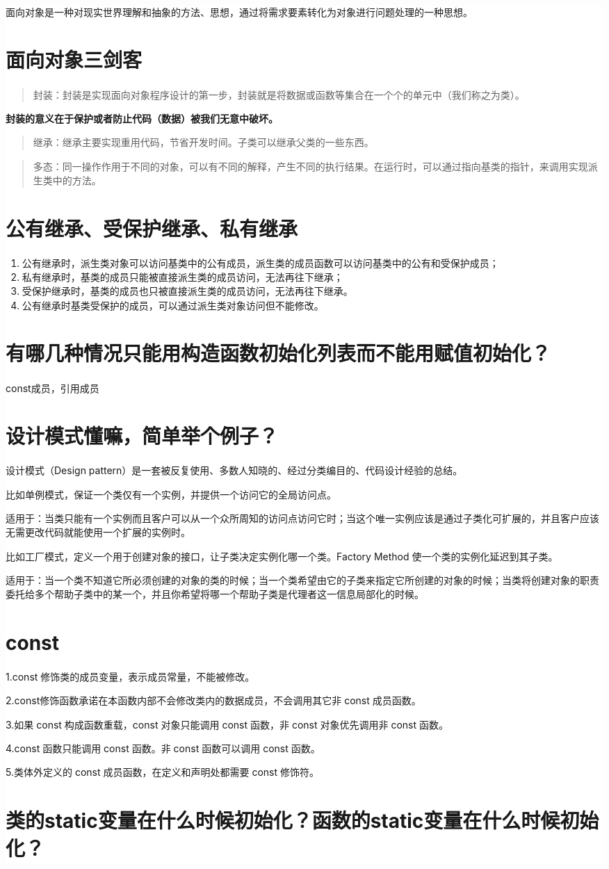 面向对象是一种对现实世界理解和抽象的方法、思想，通过将需求要素转化为对象进行问题处理的一种思想。

# 面向对象三剑客


>封装：封装是实现面向对象程序设计的第一步，封装就是将数据或函数等集合在一个个的单元中（我们称之为类）。

**封装的意义在于保护或者防止代码（数据）被我们无意中破坏。**

>继承：继承主要实现重用代码，节省开发时间。子类可以继承父类的一些东西。

>多态：同一操作作用于不同的对象，可以有不同的解释，产生不同的执行结果。在运行时，可以通过指向基类的指针，来调用实现派生类中的方法。

# 公有继承、受保护继承、私有继承

1. 公有继承时，派生类对象可以访问基类中的公有成员，派生类的成员函数可以访问基类中的公有和受保护成员；
2. 私有继承时，基类的成员只能被直接派生类的成员访问，无法再往下继承；
3. 受保护继承时，基类的成员也只被直接派生类的成员访问，无法再往下继承。
4. 公有继承时基类受保护的成员，可以通过派生类对象访问但不能修改。

# 有哪几种情况只能用构造函数初始化列表而不能用赋值初始化？

const成员，引用成员


# 设计模式懂嘛，简单举个例子？

设计模式（Design pattern）是一套被反复使用、多数人知晓的、经过分类编目的、代码设计经验的总结。

比如单例模式，保证一个类仅有一个实例，并提供一个访问它的全局访问点。

适用于：当类只能有一个实例而且客户可以从一个众所周知的访问点访问它时；当这个唯一实例应该是通过子类化可扩展的，并且客户应该无需更改代码就能使用一个扩展的实例时。

比如工厂模式，定义一个用于创建对象的接口，让子类决定实例化哪一个类。Factory Method 使一个类的实例化延迟到其子类。

适用于：当一个类不知道它所必须创建的对象的类的时候；当一个类希望由它的子类来指定它所创建的对象的时候；当类将创建对象的职责委托给多个帮助子类中的某一个，并且你希望将哪一个帮助子类是代理者这一信息局部化的时候。





# const

1.const 修饰类的成员变量，表示成员常量，不能被修改。

2.const修饰函数承诺在本函数内部不会修改类内的数据成员，不会调用其它非 const 成员函数。

3.如果 const 构成函数重载，const 对象只能调用 const 函数，非 const 对象优先调用非 const 函数。

4.const 函数只能调用 const 函数。非 const 函数可以调用 const 函数。

5.类体外定义的 const 成员函数，在定义和声明处都需要 const 修饰符。



# 类的static变量在什么时候初始化？函数的static变量在什么时候初始化？
